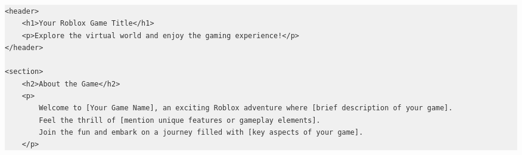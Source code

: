 <!DOCTYPE html>
<html lang="en">
<head>
    <meta charset="UTF-8">
    <meta name="viewport" content="width=device-width, initial-scale=1.0">
    <title>Your Roblox Game Page</title>
    <style>
        body {
            font-family: Arial, sans-serif;
            background-color: #f0f0f0;
            color: #333;
            margin: 0;
            padding: 0;
        }
        header {
            background-color: #007BFF;
            padding: 20px;
            text-align: center;
            color: #fff;
        }
        section {
            max-width: 800px;
            margin: 20px auto;
            padding: 20px;
            background-color: #fff;
            border-radius: 8px;
            box-shadow: 0 0 10px rgba(0, 0, 0, 0.1);
        }
        footer {
            background-color: #007BFF;
            color: #fff;
            text-align: center;
            padding: 10px;
            position: fixed;
            bottom: 0;
            width: 100%;
        }
    </style>
</head>
<body>

    <header>
        <h1>Your Roblox Game Title</h1>
        <p>Explore the virtual world and enjoy the gaming experience!</p>
    </header>

    <section>
        <h2>About the Game</h2>
        <p>
            Welcome to [Your Game Name], an exciting Roblox adventure where [brief description of your game].
            Feel the thrill of [mention unique features or gameplay elements].
            Join the fun and embark on a journey filled with [key aspects of your game].
        </p>
